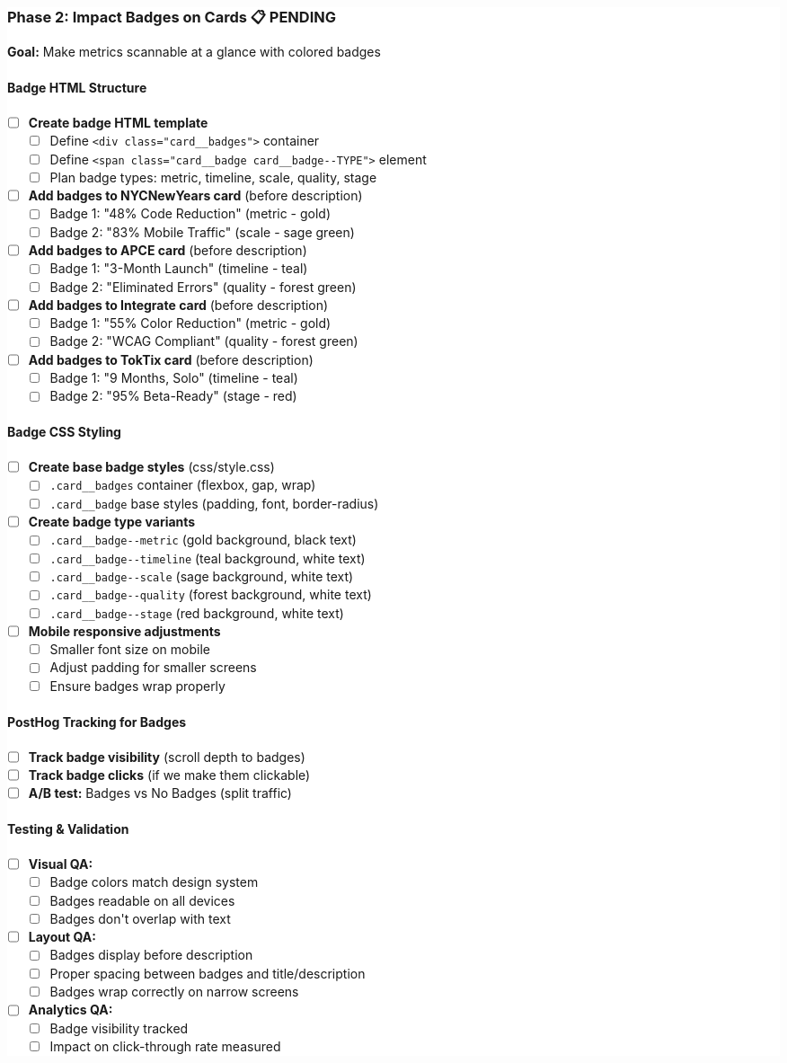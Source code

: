 
### Phase 2: Impact Badges on Cards 📋 PENDING

**Goal:** Make metrics scannable at a glance with colored badges

#### Badge HTML Structure
- [ ] **Create badge HTML template**
  - [ ] Define `<div class="card__badges">` container
  - [ ] Define `<span class="card__badge card__badge--TYPE">` element
  - [ ] Plan badge types: metric, timeline, scale, quality, stage
- [ ] **Add badges to NYCNewYears card** (before description)
  - [ ] Badge 1: "48% Code Reduction" (metric - gold)
  - [ ] Badge 2: "83% Mobile Traffic" (scale - sage green)
- [ ] **Add badges to APCE card** (before description)
  - [ ] Badge 1: "3-Month Launch" (timeline - teal)
  - [ ] Badge 2: "Eliminated Errors" (quality - forest green)
- [ ] **Add badges to Integrate card** (before description)
  - [ ] Badge 1: "55% Color Reduction" (metric - gold)
  - [ ] Badge 2: "WCAG Compliant" (quality - forest green)
- [ ] **Add badges to TokTix card** (before description)
  - [ ] Badge 1: "9 Months, Solo" (timeline - teal)
  - [ ] Badge 2: "95% Beta-Ready" (stage - red)

#### Badge CSS Styling
- [ ] **Create base badge styles** (css/style.css)
  - [ ] `.card__badges` container (flexbox, gap, wrap)
  - [ ] `.card__badge` base styles (padding, font, border-radius)
- [ ] **Create badge type variants**
  - [ ] `.card__badge--metric` (gold background, black text)
  - [ ] `.card__badge--timeline` (teal background, white text)
  - [ ] `.card__badge--scale` (sage background, white text)
  - [ ] `.card__badge--quality` (forest background, white text)
  - [ ] `.card__badge--stage` (red background, white text)
- [ ] **Mobile responsive adjustments**
  - [ ] Smaller font size on mobile
  - [ ] Adjust padding for smaller screens
  - [ ] Ensure badges wrap properly

#### PostHog Tracking for Badges
- [ ] **Track badge visibility** (scroll depth to badges)
- [ ] **Track badge clicks** (if we make them clickable)
- [ ] **A/B test:** Badges vs No Badges (split traffic)

#### Testing & Validation
- [ ] **Visual QA:**
  - [ ] Badge colors match design system
  - [ ] Badges readable on all devices
  - [ ] Badges don't overlap with text
- [ ] **Layout QA:**
  - [ ] Badges display before description
  - [ ] Proper spacing between badges and title/description
  - [ ] Badges wrap correctly on narrow screens
- [ ] **Analytics QA:**
  - [ ] Badge visibility tracked
  - [ ] Impact on click-through rate measured
